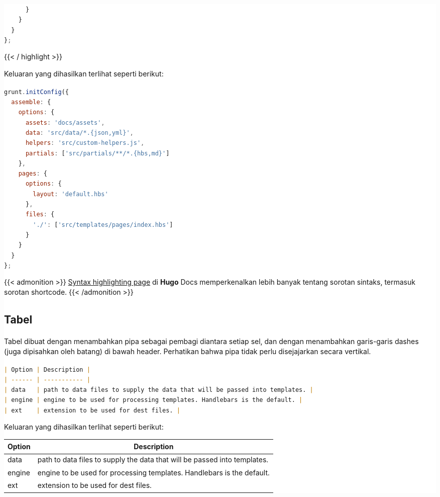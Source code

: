 ```js
      }
    }
  }
};
```
{{< / highlight >}}

Keluaran yang dihasilkan terlihat seperti berikut:

```js
grunt.initConfig({
  assemble: {
    options: {
      assets: 'docs/assets',
      data: 'src/data/*.{json,yml}',
      helpers: 'src/custom-helpers.js',
      partials: ['src/partials/**/*.{hbs,md}']
    },
    pages: {
      options: {
        layout: 'default.hbs'
      },
      files: {
        './': ['src/templates/pages/index.hbs']
      }
    }
  }
};
```

{{< admonition >}}
[Syntax highlighting page](https://gohugo.io/content-management/syntax-highlighting/)  di **Hugo** Docs memperkenalkan lebih banyak tentang sorotan sintaks, termasuk sorotan shortcode.
{{< /admonition >}}

## Tabel

Tabel dibuat dengan menambahkan pipa sebagai pembagi diantara setiap sel, dan dengan menambahkan garis-garis dashes (juga dipisahkan oleh batang) di bawah header. Perhatikan bahwa pipa tidak perlu disejajarkan secara vertikal.

```markdown
| Option | Description |
| ------ | ----------- |
| data   | path to data files to supply the data that will be passed into templates. |
| engine | engine to be used for processing templates. Handlebars is the default. |
| ext    | extension to be used for dest files. |
```

Keluaran yang dihasilkan terlihat seperti berikut:

| Option | Description |
| ------ | ----------- |
| data   | path to data files to supply the data that will be passed into templates. |
| engine | engine to be used for processing templates. Handlebars is the default. |
| ext    | extension to be used for dest files. |


[^1]: Ini adalah catatan kaki digital
[^label]: Ini adalah catatan kaki dengan “label”
[^1]: Ini adalah catatan kaki digital
[^label]: Ini adalah catatan kaki dengan “label”
[id]: https://octodex.github.com/images/dojocat.jpg  "The Dojocat"
[id]: https://octodex.github.com/images/dojocat.jpg  "The Dojocat"